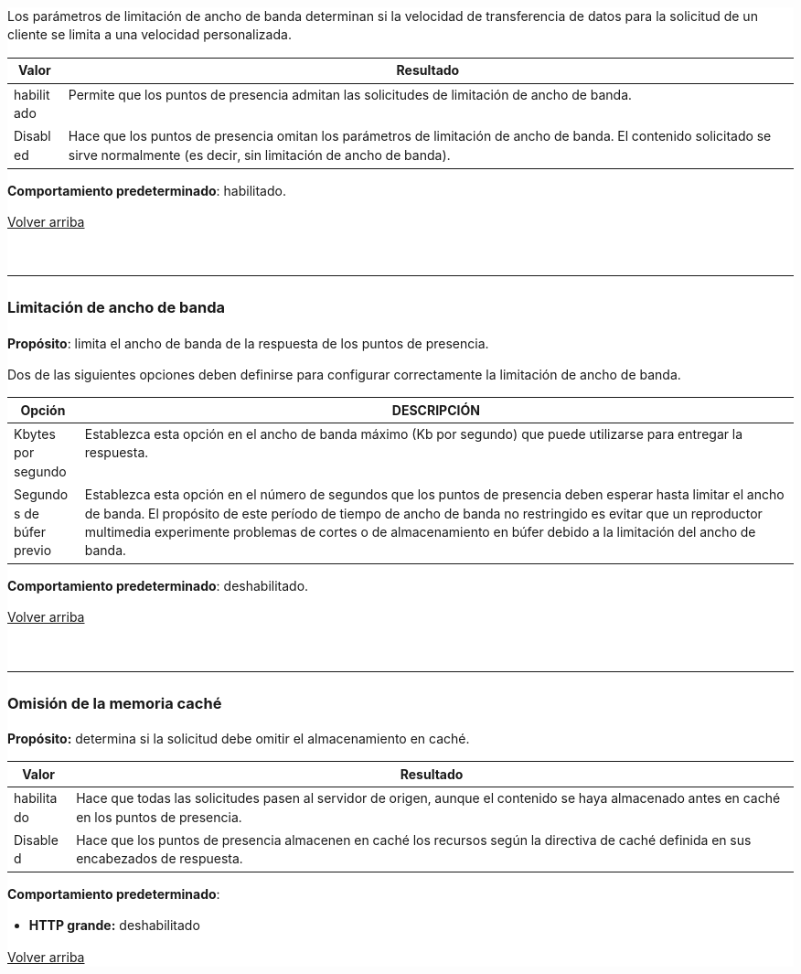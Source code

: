 Los parámetros de limitación de ancho de banda determinan si la velocidad de transferencia de datos para la solicitud de un cliente se limita a una velocidad personalizada.

Valor|Resultado
--|--
habilitado|Permite que los puntos de presencia admitan las solicitudes de limitación de ancho de banda.
Disabled|Hace que los puntos de presencia omitan los parámetros de limitación de ancho de banda. El contenido solicitado se sirve normalmente (es decir, sin limitación de ancho de banda).

**Comportamiento predeterminado**: habilitado.
 
[Volver arriba](#azure-cdn-rules-engine-features)

</br>

---
### <a name="bandwidth-throttling"></a>Limitación de ancho de banda
**Propósito**: limita el ancho de banda de la respuesta de los puntos de presencia.

Dos de las siguientes opciones deben definirse para configurar correctamente la limitación de ancho de banda.

Opción|DESCRIPCIÓN
--|--
Kbytes por segundo|Establezca esta opción en el ancho de banda máximo (Kb por segundo) que puede utilizarse para entregar la respuesta.
Segundos de búfer previo|Establezca esta opción en el número de segundos que los puntos de presencia deben esperar hasta limitar el ancho de banda. El propósito de este período de tiempo de ancho de banda no restringido es evitar que un reproductor multimedia experimente problemas de cortes o de almacenamiento en búfer debido a la limitación del ancho de banda.

**Comportamiento predeterminado**: deshabilitado.

[Volver arriba](#azure-cdn-rules-engine-features)

</br>

---
### <a name="bypass-cache"></a>Omisión de la memoria caché
**Propósito:** determina si la solicitud debe omitir el almacenamiento en caché.

Valor|Resultado
--|--
habilitado|Hace que todas las solicitudes pasen al servidor de origen, aunque el contenido se haya almacenado antes en caché en los puntos de presencia.
Disabled|Hace que los puntos de presencia almacenen en caché los recursos según la directiva de caché definida en sus encabezados de respuesta.

**Comportamiento predeterminado**:

- **HTTP grande:** deshabilitado



[Volver arriba](#azure-cdn-rules-engine-features)
